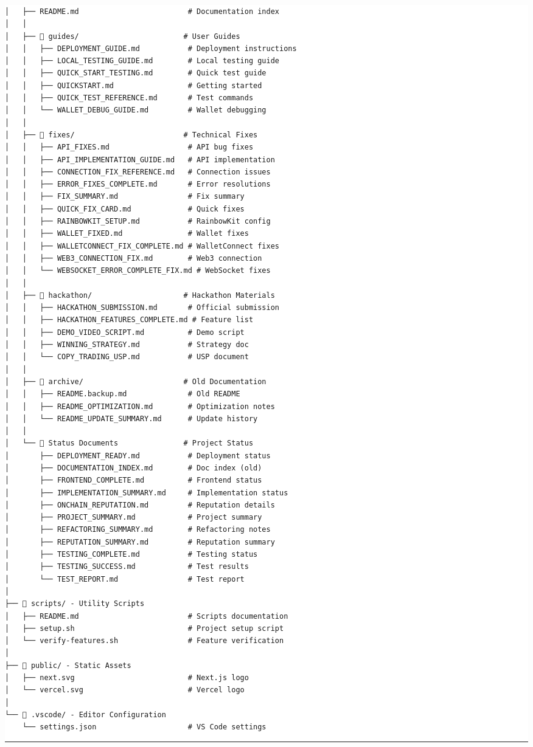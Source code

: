 ```
│   ├── README.md                         # Documentation index
│   │
│   ├── 📂 guides/                        # User Guides
│   │   ├── DEPLOYMENT_GUIDE.md           # Deployment instructions
│   │   ├── LOCAL_TESTING_GUIDE.md        # Local testing guide
│   │   ├── QUICK_START_TESTING.md        # Quick test guide
│   │   ├── QUICKSTART.md                 # Getting started
│   │   ├── QUICK_TEST_REFERENCE.md       # Test commands
│   │   └── WALLET_DEBUG_GUIDE.md         # Wallet debugging
│   │
│   ├── 📂 fixes/                         # Technical Fixes
│   │   ├── API_FIXES.md                  # API bug fixes
│   │   ├── API_IMPLEMENTATION_GUIDE.md   # API implementation
│   │   ├── CONNECTION_FIX_REFERENCE.md   # Connection issues
│   │   ├── ERROR_FIXES_COMPLETE.md       # Error resolutions
│   │   ├── FIX_SUMMARY.md                # Fix summary
│   │   ├── QUICK_FIX_CARD.md             # Quick fixes
│   │   ├── RAINBOWKIT_SETUP.md           # RainbowKit config
│   │   ├── WALLET_FIXED.md               # Wallet fixes
│   │   ├── WALLETCONNECT_FIX_COMPLETE.md # WalletConnect fixes
│   │   ├── WEB3_CONNECTION_FIX.md        # Web3 connection
│   │   └── WEBSOCKET_ERROR_COMPLETE_FIX.md # WebSocket fixes
│   │
│   ├── 📂 hackathon/                     # Hackathon Materials
│   │   ├── HACKATHON_SUBMISSION.md       # Official submission
│   │   ├── HACKATHON_FEATURES_COMPLETE.md # Feature list
│   │   ├── DEMO_VIDEO_SCRIPT.md          # Demo script
│   │   ├── WINNING_STRATEGY.md           # Strategy doc
│   │   └── COPY_TRADING_USP.md           # USP document
│   │
│   ├── 📂 archive/                       # Old Documentation
│   │   ├── README.backup.md              # Old README
│   │   ├── README_OPTIMIZATION.md        # Optimization notes
│   │   └── README_UPDATE_SUMMARY.md      # Update history
│   │
│   └── 📄 Status Documents               # Project Status
│       ├── DEPLOYMENT_READY.md           # Deployment status
│       ├── DOCUMENTATION_INDEX.md        # Doc index (old)
│       ├── FRONTEND_COMPLETE.md          # Frontend status
│       ├── IMPLEMENTATION_SUMMARY.md     # Implementation status
│       ├── ONCHAIN_REPUTATION.md         # Reputation details
│       ├── PROJECT_SUMMARY.md            # Project summary
│       ├── REFACTORING_SUMMARY.md        # Refactoring notes
│       ├── REPUTATION_SUMMARY.md         # Reputation summary
│       ├── TESTING_COMPLETE.md           # Testing status
│       ├── TESTING_SUCCESS.md            # Test results
│       └── TEST_REPORT.md                # Test report
│
├── 📂 scripts/ - Utility Scripts
│   ├── README.md                         # Scripts documentation
│   ├── setup.sh                          # Project setup script
│   └── verify-features.sh                # Feature verification
│
├── 📂 public/ - Static Assets
│   ├── next.svg                          # Next.js logo
│   └── vercel.svg                        # Vercel logo
│
└── 📂 .vscode/ - Editor Configuration
    └── settings.json                     # VS Code settings
```

---